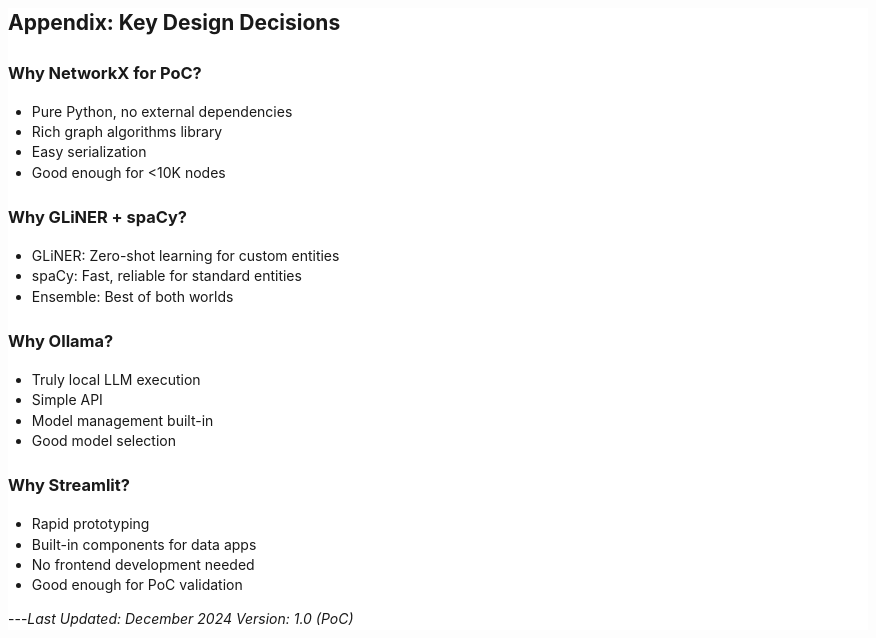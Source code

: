 ## Appendix: Key Design Decisions

### Why NetworkX for PoC?
- Pure Python, no external dependencies
- Rich graph algorithms library
- Easy serialization
- Good enough for <10K nodes

### Why GLiNER + spaCy?
- GLiNER: Zero-shot learning for custom entities
- spaCy: Fast, reliable for standard entities
- Ensemble: Best of both worlds

### Why Ollama?
- Truly local LLM execution
- Simple API
- Model management built-in
- Good model selection

### Why Streamlit?
- Rapid prototyping
- Built-in components for data apps
- No frontend development needed
- Good enough for PoC validation

---*Last Updated: December 2024*
*Version: 1.0 (PoC)*